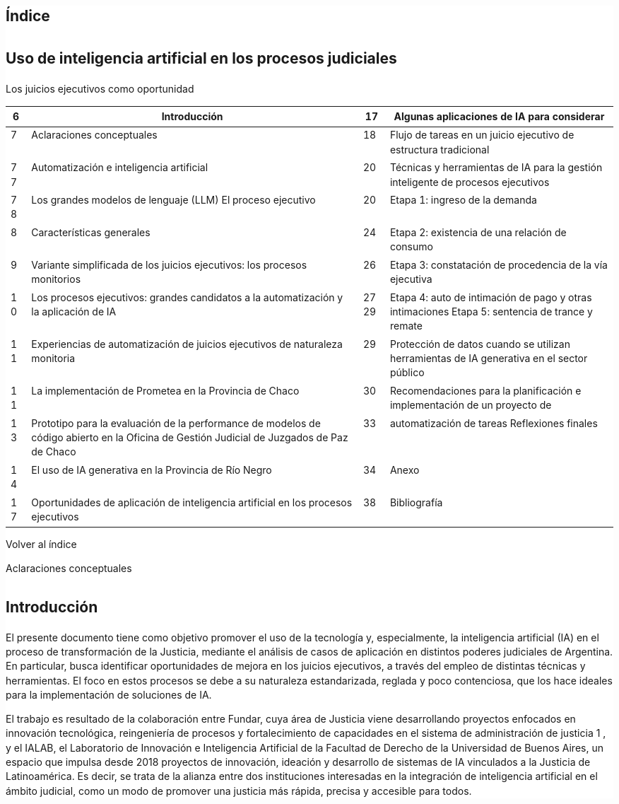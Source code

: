 ## Índice

## Uso de inteligencia artificial en los procesos judiciales

Los juicios ejecutivos como oportunidad

| 6   | Introducción                                                                                                                              | 17    | Algunas aplicaciones de IA para considerar                                                     |
|-----|-------------------------------------------------------------------------------------------------------------------------------------------|-------|------------------------------------------------------------------------------------------------|
| 7   | Aclaraciones conceptuales                                                                                                                 | 18    | Flujo de tareas en un juicio ejecutivo de estructura tradicional                               |
| 7 7 | Automatización e inteligencia artificial                                                                                                  | 20    | Técnicas y herramientas de IA para la gestión inteligente de procesos ejecutivos               |
| 7 8 | Los grandes modelos de lenguaje (LLM) El proceso ejecutivo                                                                                | 20    | Etapa 1: ingreso de la demanda                                                                 |
| 8   | Características generales                                                                                                                 | 24    | Etapa 2: existencia de una relación de consumo                                                 |
| 9   | Variante simplificada de los juicios ejecutivos: los procesos monitorios                                                                  | 26    | Etapa 3: constatación de procedencia de la vía ejecutiva                                       |
| 10  | Los procesos ejecutivos: grandes candidatos a la automatización y la aplicación de IA                                                     | 27 29 | Etapa 4: auto de intimación de pago y otras intimaciones Etapa 5: sentencia de trance y remate |
| 11  | Experiencias de automatización de juicios ejecutivos de naturaleza monitoria                                                              | 29    | Protección de datos cuando se utilizan herramientas de IA generativa en el sector público      |
| 11  | La implementación de Prometea en la Provincia de Chaco                                                                                    | 30    | Recomendaciones para la planificación e implementación de un proyecto de                       |
| 13  | Prototipo para la evaluación de la performance de modelos de código abierto en la Oficina de Gestión Judicial de Juzgados de Paz de Chaco | 33    | automatización de tareas Reflexiones finales                                                   |
| 14  | El uso de IA generativa en la Provincia de Río Negro                                                                                      | 34    | Anexo                                                                                          |
| 17  | Oportunidades de aplicación de inteligencia artificial en los procesos ejecutivos                                                         | 38    | Bibliografía                                                                                   |







Volver al índice

Aclaraciones conceptuales

## Introducción

El presente documento tiene como objetivo promover el uso de la tecnología y, especialmente, la inteligencia artificial (IA) en el proceso de transformación de la Justicia, mediante el análisis de casos de aplicación en distintos poderes judiciales de Argentina. En particular, busca identificar oportunidades de mejora en los juicios ejecutivos, a través del empleo de distintas técnicas y herramientas. El foco en estos procesos se debe a su naturaleza estandarizada, reglada y poco contenciosa, que los hace ideales para la implementación de soluciones de IA.

El trabajo es resultado de la colaboración entre Fundar, cuya área de Justicia viene desarrollando proyectos enfocados en innovación tecnológica, reingeniería de procesos y fortalecimiento de capacidades en el sistema de administración de justicia 1 , y el IALAB, el Laboratorio de Innovación e Inteligencia Artificial de la Facultad de Derecho de la Universidad de Buenos Aires, un espacio que impulsa desde 2018 proyectos de innovación, ideación y desarrollo de sistemas de IA vinculados a la Justicia de Latinoamérica. Es decir, se trata de la alianza entre dos instituciones interesadas en la integración de inteligencia artificial en el ámbito judicial, como un modo de promover una justicia más rápida, precisa y accesible para todos.
